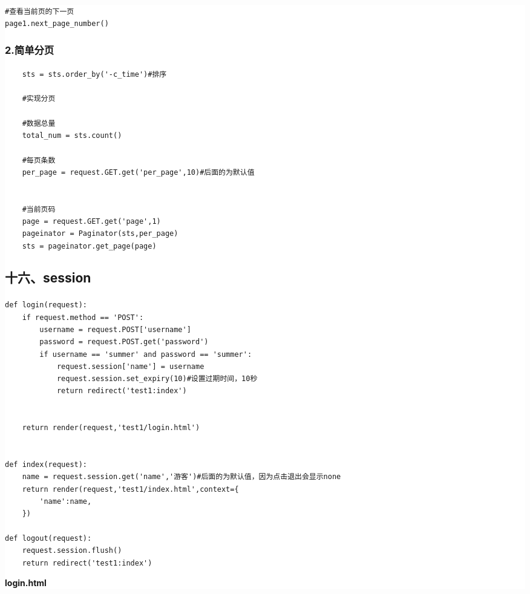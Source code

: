 ```
#查看当前页的下一页
page1.next_page_number() 
```

### 2.简单分页

```
    sts = sts.order_by('-c_time')#排序

    #实现分页

    #数据总量
    total_num = sts.count()

    #每页条数
    per_page = request.GET.get('per_page',10)#后面的为默认值


    #当前页码
    page = request.GET.get('page',1)
    pageinator = Paginator(sts,per_page)
    sts = pageinator.get_page(page)
```

## 十六、session

```
def login(request):
    if request.method == 'POST':
        username = request.POST['username']
        password = request.POST.get('password')
        if username == 'summer' and password == 'summer':
            request.session['name'] = username
            request.session.set_expiry(10)#设置过期时间，10秒
            return redirect('test1:index')


    return render(request,'test1/login.html')


def index(request):
    name = request.session.get('name','游客')#后面的为默认值，因为点击退出会显示none
    return render(request,'test1/index.html',context={
        'name':name,
    })

def logout(request):
    request.session.flush()
    return redirect('test1:index')
```

**login.html**
